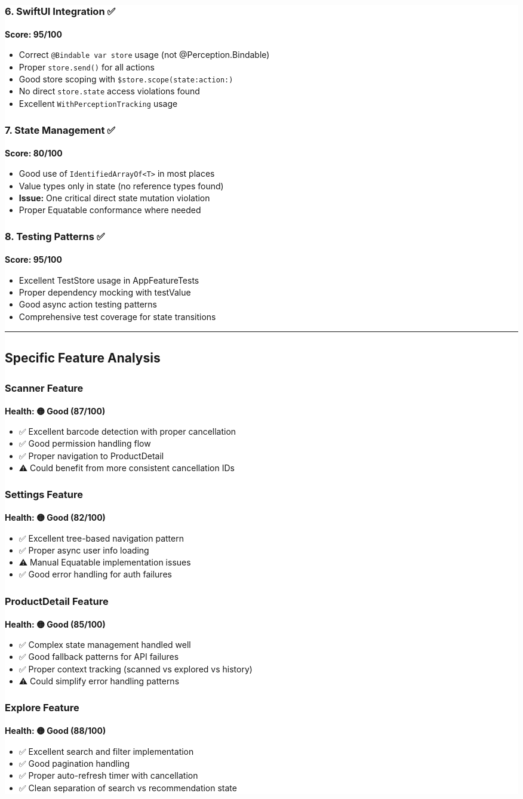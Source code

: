 ### 6. SwiftUI Integration ✅
**Score: 95/100**
- Correct `@Bindable var store` usage (not @Perception.Bindable)
- Proper `store.send()` for all actions
- Good store scoping with `$store.scope(state:action:)`
- No direct `store.state` access violations found
- Excellent `WithPerceptionTracking` usage

### 7. State Management ✅
**Score: 80/100**
- Good use of `IdentifiedArrayOf<T>` in most places
- Value types only in state (no reference types found)
- **Issue:** One critical direct state mutation violation
- Proper Equatable conformance where needed

### 8. Testing Patterns ✅
**Score: 95/100**
- Excellent TestStore usage in AppFeatureTests
- Proper dependency mocking with testValue
- Good async action testing patterns
- Comprehensive test coverage for state transitions

---

## Specific Feature Analysis

### Scanner Feature
**Health: 🟡 Good (87/100)**
- ✅ Excellent barcode detection with proper cancellation
- ✅ Good permission handling flow
- ✅ Proper navigation to ProductDetail
- ⚠️ Could benefit from more consistent cancellation IDs

### Settings Feature  
**Health: 🟡 Good (82/100)**
- ✅ Excellent tree-based navigation pattern
- ✅ Proper async user info loading
- ⚠️ Manual Equatable implementation issues
- ✅ Good error handling for auth failures

### ProductDetail Feature
**Health: 🟡 Good (85/100)**
- ✅ Complex state management handled well
- ✅ Good fallback patterns for API failures
- ✅ Proper context tracking (scanned vs explored vs history)
- ⚠️ Could simplify error handling patterns

### Explore Feature
**Health: 🟡 Good (88/100)**
- ✅ Excellent search and filter implementation
- ✅ Good pagination handling
- ✅ Proper auto-refresh timer with cancellation
- ✅ Clean separation of search vs recommendation state
